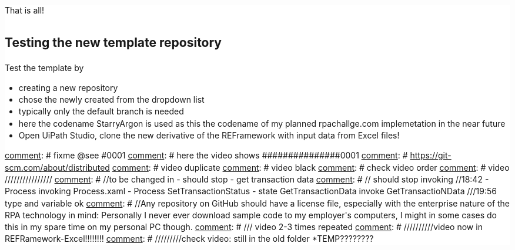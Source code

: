 That is all!

## Testing the new template repository

Test the template by

- creating a new repository
- chose the newly created from the dropdown list
- typically only the default branch is needed
- here the codename StarryArgon is used as this the codename of my planned  rpachallge.com implemetation in the near future
- Open UiPath Studio, clone the new derivative of the REFramework with input data from Excel files!

[comment]: # 

[comment]: #  fixme @see #0001
[comment]: #  here the video shows ###############0001
[comment]: #  https://git-scm.com/about/distributed
[comment]: # video duplicate
[comment]: # video black
[comment]: # check video order
[comment]: # video ////////////////
[comment]: # //to be changed in - should stop - get transaction data
[comment]: # // should stop invoking //18:42 - Process invoking Process.xaml - Process SetTransactionStatus - state GetTransactionData invoke GetTransactioNData ///19:56 type and variable ok
[comment]: # //Any repository on GitHub should have a license file, especially with the enterprise nature of the RPA technology in mind: Personally I never ever download sample code to my employer's computers, I might in some cases do this in my spare time on my personal PC though.
[comment]: # /// video 2-3 times repeated
[comment]: # //////////video now in REFRamework-Excel!!!!!!!!
[comment]: # /////////check video: still in the old folder *TEMP????????